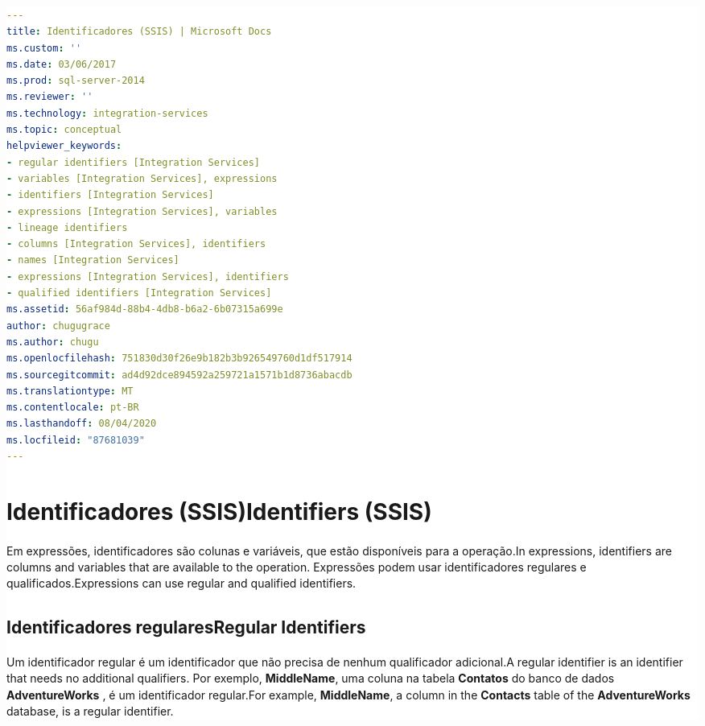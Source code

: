```yaml
---
title: Identificadores (SSIS) | Microsoft Docs
ms.custom: ''
ms.date: 03/06/2017
ms.prod: sql-server-2014
ms.reviewer: ''
ms.technology: integration-services
ms.topic: conceptual
helpviewer_keywords:
- regular identifiers [Integration Services]
- variables [Integration Services], expressions
- identifiers [Integration Services]
- expressions [Integration Services], variables
- lineage identifiers
- columns [Integration Services], identifiers
- names [Integration Services]
- expressions [Integration Services], identifiers
- qualified identifiers [Integration Services]
ms.assetid: 56af984d-88b4-4db8-b6a2-6b07315a699e
author: chugugrace
ms.author: chugu
ms.openlocfilehash: 751830d30f26e9b182b3b926549760d1df517914
ms.sourcegitcommit: ad4d92dce894592a259721a1571b1d8736abacdb
ms.translationtype: MT
ms.contentlocale: pt-BR
ms.lasthandoff: 08/04/2020
ms.locfileid: "87681039"
---
```

# <a name="identifiers-ssis"></a><span data-ttu-id="720cd-102">Identificadores (SSIS)</span><span class="sxs-lookup"><span data-stu-id="720cd-102">Identifiers (SSIS)</span></span>
  <span data-ttu-id="720cd-103">Em expressões, identificadores são colunas e variáveis, que estão disponíveis para a operação.</span><span class="sxs-lookup"><span data-stu-id="720cd-103">In expressions, identifiers are columns and variables that are available to the operation.</span></span> <span data-ttu-id="720cd-104">Expressões podem usar identificadores regulares e qualificados.</span><span class="sxs-lookup"><span data-stu-id="720cd-104">Expressions can use regular and qualified identifiers.</span></span>  
  
## <a name="regular-identifiers"></a><span data-ttu-id="720cd-105">Identificadores regulares</span><span class="sxs-lookup"><span data-stu-id="720cd-105">Regular Identifiers</span></span>  
 <span data-ttu-id="720cd-106">Um identificador regular é um identificador que não precisa de nenhum qualificador adicional.</span><span class="sxs-lookup"><span data-stu-id="720cd-106">A regular identifier is an identifier that needs no additional qualifiers.</span></span> <span data-ttu-id="720cd-107">Por exemplo, **MiddleName**, uma coluna na tabela **Contatos** do banco de dados **AdventureWorks** , é um identificador regular.</span><span class="sxs-lookup"><span data-stu-id="720cd-107">For example, **MiddleName**, a column in the **Contacts** table of the **AdventureWorks** database, is a regular identifier.</span></span>  
  